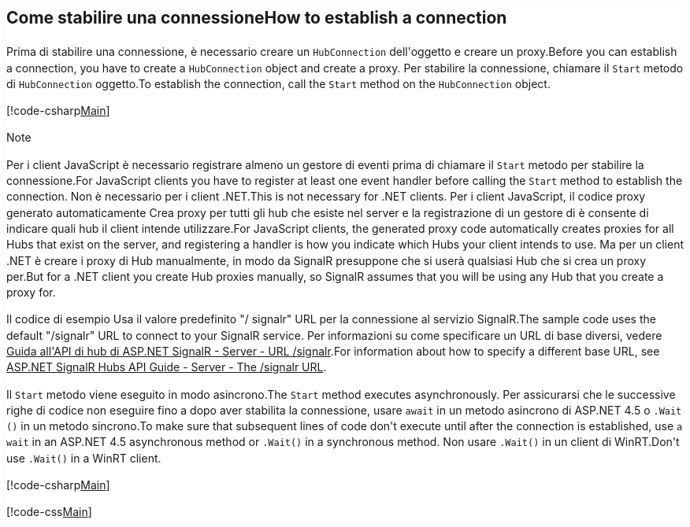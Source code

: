 ## <a name="how-to-establish-a-connection"></a><span data-ttu-id="05c6f-159">Come stabilire una connessione</span><span class="sxs-lookup"><span data-stu-id="05c6f-159">How to establish a connection</span></span>

<span data-ttu-id="05c6f-160">Prima di stabilire una connessione, è necessario creare un `HubConnection` dell'oggetto e creare un proxy.</span><span class="sxs-lookup"><span data-stu-id="05c6f-160">Before you can establish a connection, you have to create a `HubConnection` object and create a proxy.</span></span> <span data-ttu-id="05c6f-161">Per stabilire la connessione, chiamare il `Start` metodo di `HubConnection` oggetto.</span><span class="sxs-lookup"><span data-stu-id="05c6f-161">To establish the connection, call the `Start` method on the `HubConnection` object.</span></span>

[!code-csharp[Main](hubs-api-guide-net-client/samples/sample1.cs?highlight=1,4)]

> [!NOTE]
> <span data-ttu-id="05c6f-162">Per i client JavaScript è necessario registrare almeno un gestore di eventi prima di chiamare il `Start` metodo per stabilire la connessione.</span><span class="sxs-lookup"><span data-stu-id="05c6f-162">For JavaScript clients you have to register at least one event handler before calling the `Start` method to establish the connection.</span></span> <span data-ttu-id="05c6f-163">Non è necessario per i client .NET.</span><span class="sxs-lookup"><span data-stu-id="05c6f-163">This is not necessary for .NET clients.</span></span> <span data-ttu-id="05c6f-164">Per i client JavaScript, il codice proxy generato automaticamente Crea proxy per tutti gli hub che esiste nel server e la registrazione di un gestore di è consente di indicare quali hub il client intende utilizzare.</span><span class="sxs-lookup"><span data-stu-id="05c6f-164">For JavaScript clients, the generated proxy code automatically creates proxies for all Hubs that exist on the server, and registering a handler is how you indicate which Hubs your client intends to use.</span></span> <span data-ttu-id="05c6f-165">Ma per un client .NET è creare i proxy di Hub manualmente, in modo da SignalR presuppone che si userà qualsiasi Hub che si crea un proxy per.</span><span class="sxs-lookup"><span data-stu-id="05c6f-165">But for a .NET client you create Hub proxies manually, so SignalR assumes that you will be using any Hub that you create a proxy for.</span></span>


<span data-ttu-id="05c6f-166">Il codice di esempio Usa il valore predefinito "/ signalr" URL per la connessione al servizio SignalR.</span><span class="sxs-lookup"><span data-stu-id="05c6f-166">The sample code uses the default "/signalr" URL to connect to your SignalR service.</span></span> <span data-ttu-id="05c6f-167">Per informazioni su come specificare un URL di base diversi, vedere [Guida all'API di hub di ASP.NET SignalR - Server - URL /signalr](hubs-api-guide-server.md#signalrurl).</span><span class="sxs-lookup"><span data-stu-id="05c6f-167">For information about how to specify a different base URL, see [ASP.NET SignalR Hubs API Guide - Server - The /signalr URL](hubs-api-guide-server.md#signalrurl).</span></span>

<span data-ttu-id="05c6f-168">Il `Start` metodo viene eseguito in modo asincrono.</span><span class="sxs-lookup"><span data-stu-id="05c6f-168">The `Start` method executes asynchronously.</span></span> <span data-ttu-id="05c6f-169">Per assicurarsi che le successive righe di codice non eseguire fino a dopo aver stabilita la connessione, usare `await` in un metodo asincrono di ASP.NET 4.5 o `.Wait()` in un metodo sincrono.</span><span class="sxs-lookup"><span data-stu-id="05c6f-169">To make sure that subsequent lines of code don't execute until after the connection is established, use `await` in an ASP.NET 4.5 asynchronous method or `.Wait()` in a synchronous method.</span></span> <span data-ttu-id="05c6f-170">Non usare `.Wait()` in un client di WinRT.</span><span class="sxs-lookup"><span data-stu-id="05c6f-170">Don't use `.Wait()` in a WinRT client.</span></span>

[!code-csharp[Main](hubs-api-guide-net-client/samples/sample2.cs?highlight=1)]

[!code-css[Main](hubs-api-guide-net-client/samples/sample3.css?highlight=1)]

